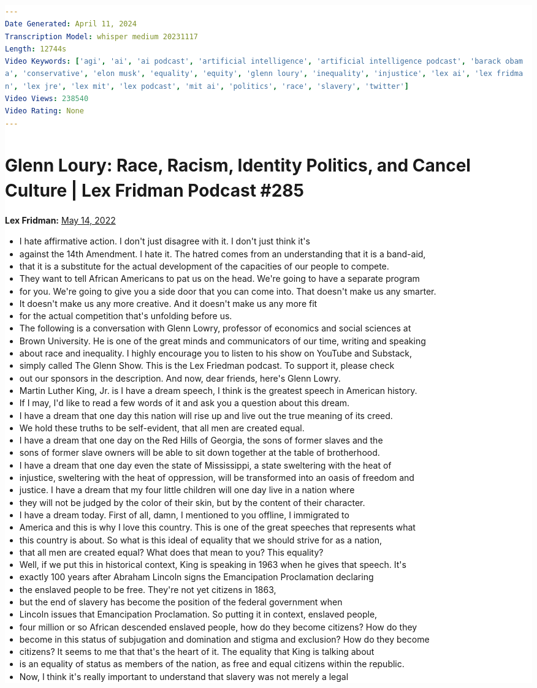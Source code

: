 ```yaml
---
Date Generated: April 11, 2024
Transcription Model: whisper medium 20231117
Length: 12744s
Video Keywords: ['agi', 'ai', 'ai podcast', 'artificial intelligence', 'artificial intelligence podcast', 'barack obama', 'conservative', 'elon musk', 'equality', 'equity', 'glenn loury', 'inequality', 'injustice', 'lex ai', 'lex fridman', 'lex jre', 'lex mit', 'lex podcast', 'mit ai', 'politics', 'race', 'slavery', 'twitter']
Video Views: 238540
Video Rating: None
---
```


# Glenn Loury: Race, Racism, Identity Politics, and Cancel Culture | Lex Fridman Podcast #285
**Lex Fridman:** [May 14, 2022](https://www.youtube.com/watch?v=YbJZnShMQAo)
*  I hate affirmative action. I don't just disagree with it. I don't just think it's
*  against the 14th Amendment. I hate it. The hatred comes from an understanding that it is a band-aid,
*  that it is a substitute for the actual development of the capacities of our people to compete.
*  They want to tell African Americans to pat us on the head. We're going to have a separate program
*  for you. We're going to give you a side door that you can come into. That doesn't make us any smarter.
*  It doesn't make us any more creative. And it doesn't make us any more fit
*  for the actual competition that's unfolding before us.
*  The following is a conversation with Glenn Lowry, professor of economics and social sciences at
*  Brown University. He is one of the great minds and communicators of our time, writing and speaking
*  about race and inequality. I highly encourage you to listen to his show on YouTube and Substack,
*  simply called The Glenn Show. This is the Lex Friedman podcast. To support it, please check
*  out our sponsors in the description. And now, dear friends, here's Glenn Lowry.
*  Martin Luther King, Jr. is I have a dream speech, I think is the greatest speech in American history.
*  If I may, I'd like to read a few words of it and ask you a question about this dream.
*  I have a dream that one day this nation will rise up and live out the true meaning of its creed.
*  We hold these truths to be self-evident, that all men are created equal.
*  I have a dream that one day on the Red Hills of Georgia, the sons of former slaves and the
*  sons of former slave owners will be able to sit down together at the table of brotherhood.
*  I have a dream that one day even the state of Mississippi, a state sweltering with the heat of
*  injustice, sweltering with the heat of oppression, will be transformed into an oasis of freedom and
*  justice. I have a dream that my four little children will one day live in a nation where
*  they will not be judged by the color of their skin, but by the content of their character.
*  I have a dream today. First of all, damn, I mentioned to you offline, I immigrated to
*  America and this is why I love this country. This is one of the great speeches that represents what
*  this country is about. So what is this ideal of equality that we should strive for as a nation,
*  that all men are created equal? What does that mean to you? This equality?
*  Well, if we put this in historical context, King is speaking in 1963 when he gives that speech. It's
*  exactly 100 years after Abraham Lincoln signs the Emancipation Proclamation declaring
*  the enslaved people to be free. They're not yet citizens in 1863,
*  but the end of slavery has become the position of the federal government when
*  Lincoln issues that Emancipation Proclamation. So putting it in context, enslaved people,
*  four million or so African descended enslaved people, how do they become citizens? How do they
*  become in this status of subjugation and domination and stigma and exclusion? How do they become
*  citizens? It seems to me that that's the heart of it. The equality that King is talking about
*  is an equality of status as members of the nation, as free and equal citizens within the republic.
*  Now, I think it's really important to understand that slavery was not merely a legal